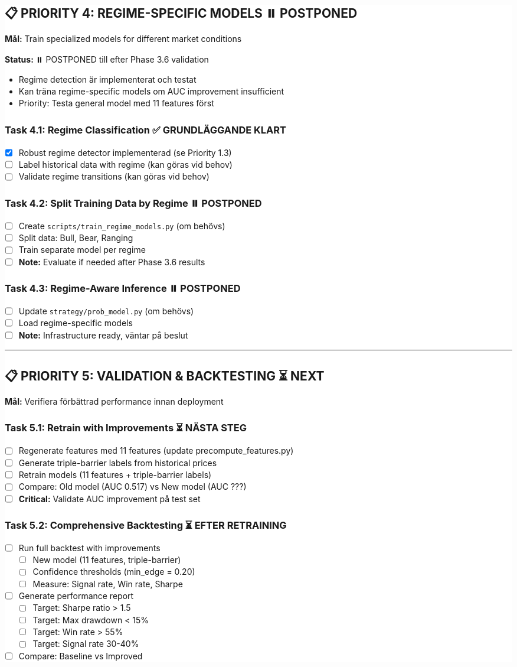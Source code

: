 
## 📋 **PRIORITY 4: REGIME-SPECIFIC MODELS** ⏸️ POSTPONED

**Mål:** Train specialized models for different market conditions

**Status:** ⏸️ POSTPONED till efter Phase 3.6 validation
- Regime detection är implementerat och testat
- Kan träna regime-specific models om AUC improvement insufficient
- Priority: Testa general model med 11 features först

### **Task 4.1: Regime Classification** ✅ GRUNDLÄGGANDE KLART
- [x] Robust regime detector implementerad (se Priority 1.3)
- [ ] Label historical data with regime (kan göras vid behov)
- [ ] Validate regime transitions (kan göras vid behov)

### **Task 4.2: Split Training Data by Regime** ⏸️ POSTPONED
- [ ] Create `scripts/train_regime_models.py` (om behövs)
- [ ] Split data: Bull, Bear, Ranging
- [ ] Train separate model per regime
- [ ] **Note:** Evaluate if needed after Phase 3.6 results

### **Task 4.3: Regime-Aware Inference** ⏸️ POSTPONED
- [ ] Update `strategy/prob_model.py` (om behövs)
- [ ] Load regime-specific models
- [ ] **Note:** Infrastructure ready, väntar på beslut

---

## 📋 **PRIORITY 5: VALIDATION & BACKTESTING** ⏳ NEXT

**Mål:** Verifiera förbättrad performance innan deployment

### **Task 5.1: Retrain with Improvements** ⏳ NÄSTA STEG
- [ ] Regenerate features med 11 features (update precompute_features.py)
- [ ] Generate triple-barrier labels from historical prices
- [ ] Retrain models (11 features + triple-barrier labels)
- [ ] Compare: Old model (AUC 0.517) vs New model (AUC ???)
- [ ] **Critical:** Validate AUC improvement på test set

### **Task 5.2: Comprehensive Backtesting** ⏳ EFTER RETRAINING
- [ ] Run full backtest with improvements
  - [ ] New model (11 features, triple-barrier)
  - [ ] Confidence thresholds (min_edge = 0.20)
  - [ ] Measure: Signal rate, Win rate, Sharpe
- [ ] Generate performance report
  - [ ] Target: Sharpe ratio > 1.5
  - [ ] Target: Max drawdown < 15%
  - [ ] Target: Win rate > 55%
  - [ ] Target: Signal rate 30-40%
- [ ] Compare: Baseline vs Improved
